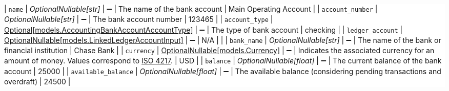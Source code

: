 | `name`                                                                                                                                        | *OptionalNullable[str]*                                                                                                                       | :heavy_minus_sign:                                                                                                                            | The name of the bank account                                                                                                                  | Main Operating Account                                                                                                                        |
| `account_number`                                                                                                                              | *OptionalNullable[str]*                                                                                                                       | :heavy_minus_sign:                                                                                                                            | The bank account number                                                                                                                       | 123465                                                                                                                                        |
| `account_type`                                                                                                                                | [Optional[models.AccountingBankAccountAccountType]](../../models/accountingbankaccountaccounttype.md)                                         | :heavy_minus_sign:                                                                                                                            | The type of bank account                                                                                                                      | checking                                                                                                                                      |
| `ledger_account`                                                                                                                              | [OptionalNullable[models.LinkedLedgerAccountInput]](../../models/linkedledgeraccountinput.md)                                                 | :heavy_minus_sign:                                                                                                                            | N/A                                                                                                                                           |                                                                                                                                               |
| `bank_name`                                                                                                                                   | *OptionalNullable[str]*                                                                                                                       | :heavy_minus_sign:                                                                                                                            | The name of the bank or financial institution                                                                                                 | Chase Bank                                                                                                                                    |
| `currency`                                                                                                                                    | [OptionalNullable[models.Currency]](../../models/currency.md)                                                                                 | :heavy_minus_sign:                                                                                                                            | Indicates the associated currency for an amount of money. Values correspond to [ISO 4217](https://en.wikipedia.org/wiki/ISO_4217).            | USD                                                                                                                                           |
| `balance`                                                                                                                                     | *OptionalNullable[float]*                                                                                                                     | :heavy_minus_sign:                                                                                                                            | The current balance of the bank account                                                                                                       | 25000                                                                                                                                         |
| `available_balance`                                                                                                                           | *OptionalNullable[float]*                                                                                                                     | :heavy_minus_sign:                                                                                                                            | The available balance (considering pending transactions and overdraft)                                                                        | 24500                                                                                                                                         |
